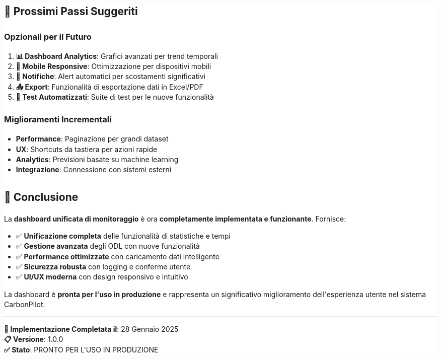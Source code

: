 ## 🔄 Prossimi Passi Suggeriti

### **Opzionali per il Futuro**
1. **📊 Dashboard Analytics**: Grafici avanzati per trend temporali
2. **📱 Mobile Responsive**: Ottimizzazione per dispositivi mobili
3. **🔔 Notifiche**: Alert automatici per scostamenti significativi
4. **📤 Export**: Funzionalità di esportazione dati in Excel/PDF
5. **🧪 Test Automatizzati**: Suite di test per le nuove funzionalità

### **Miglioramenti Incrementali**
- **Performance**: Paginazione per grandi dataset
- **UX**: Shortcuts da tastiera per azioni rapide
- **Analytics**: Previsioni basate su machine learning
- **Integrazione**: Connessione con sistemi esterni

## 🎉 Conclusione

La **dashboard unificata di monitoraggio** è ora **completamente implementata e funzionante**. Fornisce:

- ✅ **Unificazione completa** delle funzionalità di statistiche e tempi
- ✅ **Gestione avanzata** degli ODL con nuove funzionalità
- ✅ **Performance ottimizzate** con caricamento dati intelligente
- ✅ **Sicurezza robusta** con logging e conferme utente
- ✅ **UI/UX moderna** con design responsivo e intuitivo

La dashboard è **pronta per l'uso in produzione** e rappresenta un significativo miglioramento dell'esperienza utente nel sistema CarbonPilot.

---

**🎯 Implementazione Completata il**: 28 Gennaio 2025  
**📋 Versione**: 1.0.0  
**✅ Stato**: PRONTO PER L'USO IN PRODUZIONE 